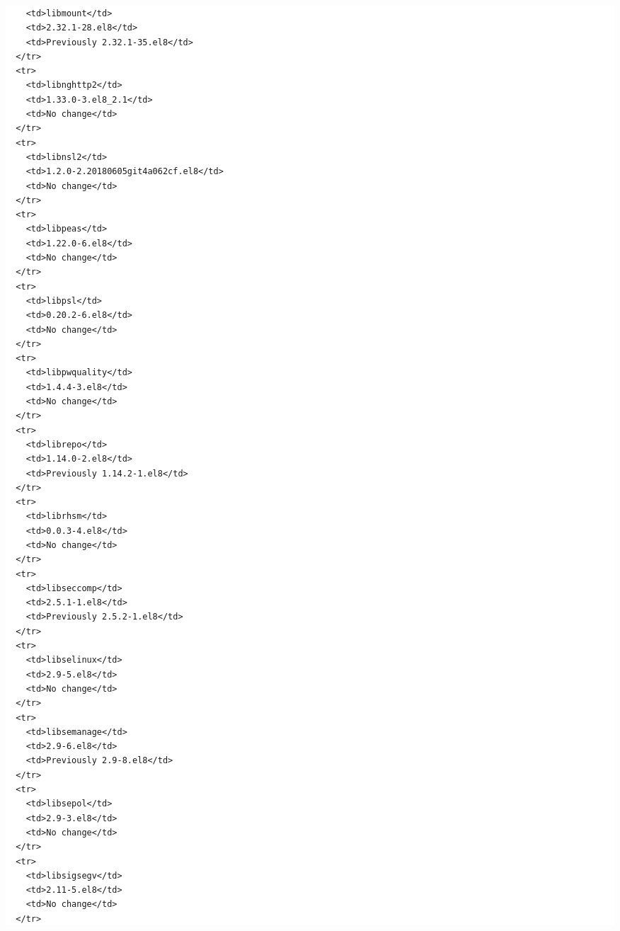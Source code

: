         <td>libmount</td>
        <td>2.32.1-28.el8</td>
        <td>Previously 2.32.1-35.el8</td>
      </tr>
      <tr>
        <td>libnghttp2</td>
        <td>1.33.0-3.el8_2.1</td>
        <td>No change</td>
      </tr>
      <tr>
        <td>libnsl2</td>
        <td>1.2.0-2.20180605git4a062cf.el8</td>
        <td>No change</td>
      </tr>
      <tr>
        <td>libpeas</td>
        <td>1.22.0-6.el8</td>
        <td>No change</td>
      </tr>
      <tr>
        <td>libpsl</td>
        <td>0.20.2-6.el8</td>
        <td>No change</td>
      </tr>
      <tr>
        <td>libpwquality</td>
        <td>1.4.4-3.el8</td>
        <td>No change</td>
      </tr>
      <tr>
        <td>librepo</td>
        <td>1.14.0-2.el8</td>
        <td>Previously 1.14.2-1.el8</td>
      </tr>
      <tr>
        <td>librhsm</td>
        <td>0.0.3-4.el8</td>
        <td>No change</td>
      </tr>
      <tr>
        <td>libseccomp</td>
        <td>2.5.1-1.el8</td>
        <td>Previously 2.5.2-1.el8</td>
      </tr>
      <tr>
        <td>libselinux</td>
        <td>2.9-5.el8</td>
        <td>No change</td>
      </tr>
      <tr>
        <td>libsemanage</td>
        <td>2.9-6.el8</td>
        <td>Previously 2.9-8.el8</td>
      </tr>
      <tr>
        <td>libsepol</td>
        <td>2.9-3.el8</td>
        <td>No change</td>
      </tr>
      <tr>
        <td>libsigsegv</td>
        <td>2.11-5.el8</td>
        <td>No change</td>
      </tr>